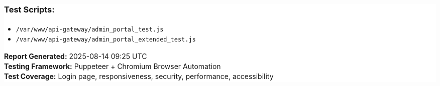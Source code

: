 ### Test Scripts:
- `/var/www/api-gateway/admin_portal_test.js`
- `/var/www/api-gateway/admin_portal_extended_test.js`

**Report Generated:** 2025-08-14 09:25 UTC  
**Testing Framework:** Puppeteer + Chromium Browser Automation  
**Test Coverage:** Login page, responsiveness, security, performance, accessibility
